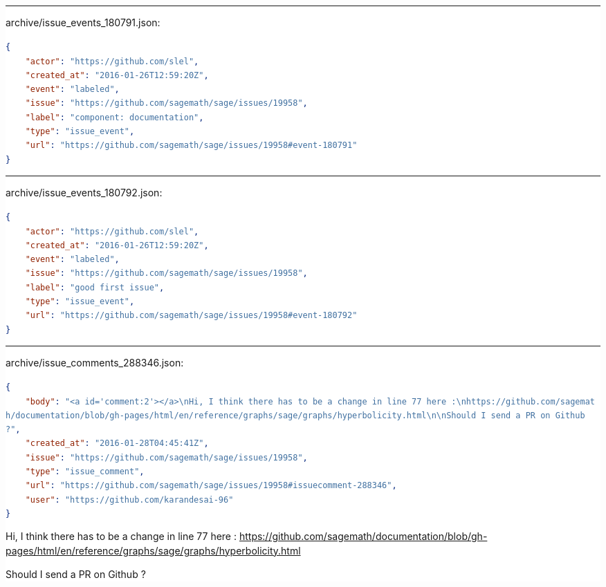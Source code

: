 

---

archive/issue_events_180791.json:
```json
{
    "actor": "https://github.com/slel",
    "created_at": "2016-01-26T12:59:20Z",
    "event": "labeled",
    "issue": "https://github.com/sagemath/sage/issues/19958",
    "label": "component: documentation",
    "type": "issue_event",
    "url": "https://github.com/sagemath/sage/issues/19958#event-180791"
}
```



---

archive/issue_events_180792.json:
```json
{
    "actor": "https://github.com/slel",
    "created_at": "2016-01-26T12:59:20Z",
    "event": "labeled",
    "issue": "https://github.com/sagemath/sage/issues/19958",
    "label": "good first issue",
    "type": "issue_event",
    "url": "https://github.com/sagemath/sage/issues/19958#event-180792"
}
```



---

archive/issue_comments_288346.json:
```json
{
    "body": "<a id='comment:2'></a>\nHi, I think there has to be a change in line 77 here :\nhttps://github.com/sagemath/documentation/blob/gh-pages/html/en/reference/graphs/sage/graphs/hyperbolicity.html\n\nShould I send a PR on Github ?",
    "created_at": "2016-01-28T04:45:41Z",
    "issue": "https://github.com/sagemath/sage/issues/19958",
    "type": "issue_comment",
    "url": "https://github.com/sagemath/sage/issues/19958#issuecomment-288346",
    "user": "https://github.com/karandesai-96"
}
```

<a id='comment:2'></a>
Hi, I think there has to be a change in line 77 here :
https://github.com/sagemath/documentation/blob/gh-pages/html/en/reference/graphs/sage/graphs/hyperbolicity.html

Should I send a PR on Github ?
